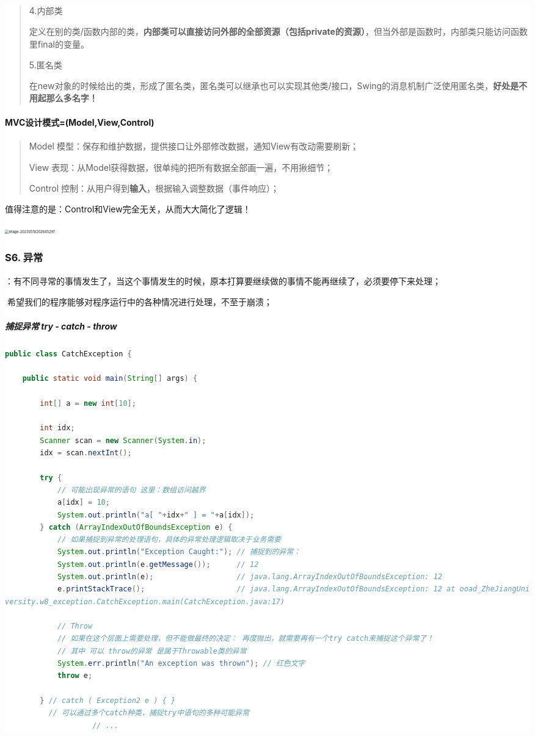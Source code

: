 >
> 4.内部类
>
> 定义在别的类/函数内部的类，**内部类可以直接访问外部的全部资源（包括private的资源）**，但当外部是函数时，内部类只能访问函数里final的变量。
>
> 5.匿名类
>
> 在new对象的时候给出的类，形成了匿名类，匿名类可以继承也可以实现其他类/接口，Swing的消息机制广泛使用匿名类，**好处是不用起那么多名字！**



#### MVC设计模式=(Model,View,Control)

> Model 模型：保存和维护数据，提供接口让外部修改数据，通知View有改动需要刷新；
>
> View    表现：从Model获得数据，很单纯的把所有数据全部画一遍，不用揪细节；
>
> Control 控制：从用户得到**输入**，根据输入调整数据（事件响应）；

值得注意的是：Control和View完全无关，从而大大简化了逻辑！

<img src="/Users/lby/Library/Application Support/typora-user-images/image-20230518202645297.png" alt="image-20230518202645297" style="zoom:40%;" />





### S6. 异常

：有不同寻常的事情发生了，当这个事情发生的时候，原本打算要继续做的事情不能再继续了，必须要停下来处理；

​    希望我们的程序能够对程序运行中的各种情况进行处理，不至于崩溃；

##### 捕捉异常 try - catch - throw

```java
public class CatchException {

    public static void main(String[] args) {

        int[] a = new int[10];

        int idx;
        Scanner scan = new Scanner(System.in);
        idx = scan.nextInt();

        try {
            // 可能出现异常的语句 这里：数组访问越界
            a[idx] = 10;
            System.out.println("a[ "+idx+" ] = "+a[idx]);
        } catch (ArrayIndexOutOfBoundsException e) {
            // 如果捕捉到异常的处理语句，具体的异常处理逻辑取决于业务需要
            System.out.println("Exception Caught:"); // 捕捉到的异常：
            System.out.println(e.getMessage());      // 12
            System.out.println(e);                   // java.lang.ArrayIndexOutOfBoundsException: 12
            e.printStackTrace();                     // java.lang.ArrayIndexOutOfBoundsException: 12 at ooad_ZheJiangUniversity.w8_exception.CatchException.main(CatchException.java:17)
            
          	// Throw
            // 如果在这个层面上需要处理，但不能做最终的决定： 再度抛出，就需要再有一个try catch来捕捉这个异常了！
          	// 其中 可以 throw的异常 是属于Throwable类的异常
            System.err.println("An exception was thrown"); // 红色文字
            throw e;

        } // catch ( Exception2 e ) { }
          // 可以通过多个catch种类，捕捉try中语句的多种可能异常
					// ...
```